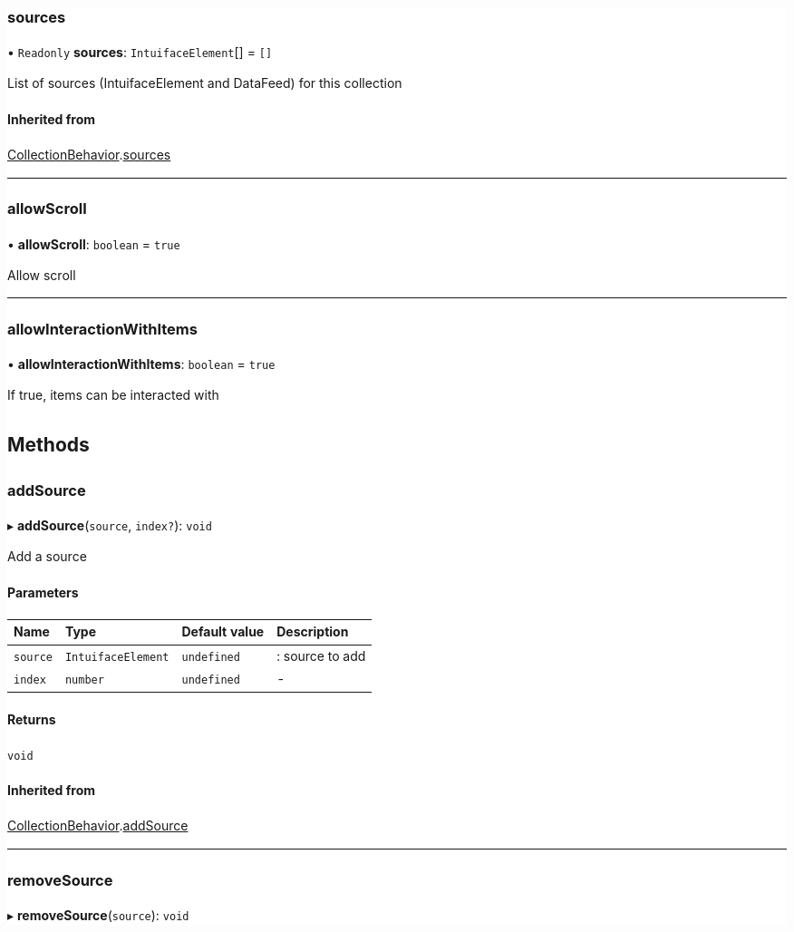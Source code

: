 ### sources

• `Readonly` **sources**: `IntuifaceElement`[] = `[]`

List of sources (IntuifaceElement and DataFeed) for this collection

#### Inherited from

[CollectionBehavior](CollectionBehavior.md).[sources](CollectionBehavior.md#sources)

___

### allowScroll

• **allowScroll**: `boolean` = `true`

Allow scroll

___

### allowInteractionWithItems

• **allowInteractionWithItems**: `boolean` = `true`

If true, items can be interacted with

## Methods

### addSource

▸ **addSource**(`source`, `index?`): `void`

Add a source

#### Parameters

| Name | Type | Default value | Description |
| :------ | :------ | :------ | :------ |
| `source` | `IntuifaceElement` | `undefined` | : source to add |
| `index` | `number` | `undefined` | - |

#### Returns

`void`

#### Inherited from

[CollectionBehavior](CollectionBehavior.md).[addSource](CollectionBehavior.md#addsource)

___

### removeSource

▸ **removeSource**(`source`): `void`
